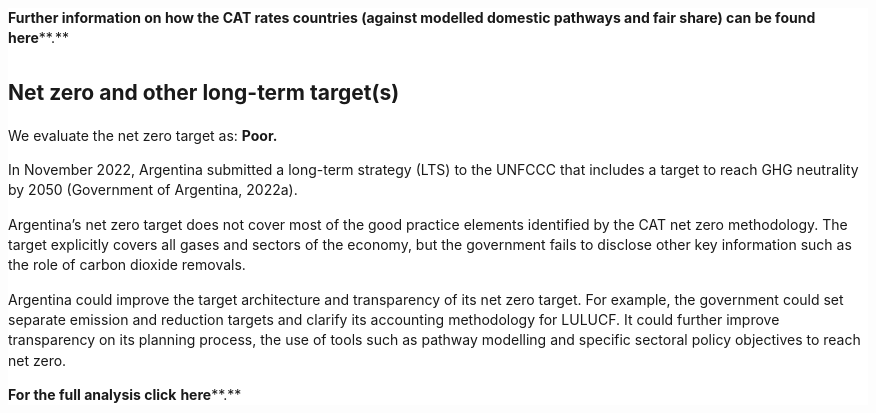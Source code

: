 **Further information on how the CAT rates countries (against modelled domestic pathways and fair share) can be found** **here****.**


## Net zero and other long-term target(s)

We evaluate the net zero target as: **Poor.**

In November 2022, Argentina submitted a long-term strategy (LTS) to the UNFCCC that includes a target to reach GHG neutrality by 2050 (Government of Argentina, 2022a).

Argentina’s net zero target does not cover most of the good practice elements identified by the CAT net zero methodology. The target explicitly covers all gases and sectors of the economy, but the government fails to disclose other key information such as the role of carbon dioxide removals.

Argentina could improve the target architecture and transparency of its net zero target. For example, the government could set separate emission and reduction targets and clarify its accounting methodology for LULUCF. It could further improve transparency on its planning process, the use of tools such as pathway modelling and specific sectoral policy objectives to reach net zero.

**For the full analysis click** **here****.**

